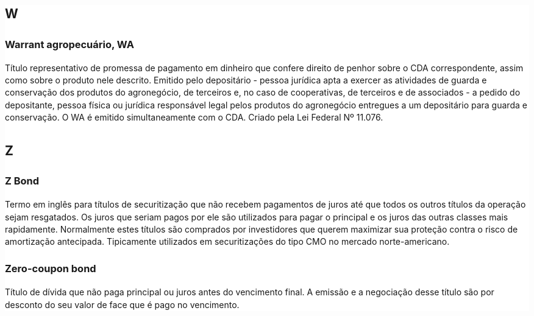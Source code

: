 ## W
### Warrant agropecuário, WA
Título representativo de promessa de pagamento em dinheiro que confere direito de penhor sobre o CDA correspondente, assim como sobre o produto nele descrito. Emitido pelo depositário - pessoa jurídica apta a exercer as atividades de guarda e conservação dos produtos do agronegócio, de terceiros e, no caso de cooperativas, de terceiros e de associados - a pedido do depositante, pessoa física ou jurídica responsável legal pelos produtos do agronegócio entregues a um depositário para guarda e conservação. O WA é emitido simultaneamente com o CDA. Criado pela Lei Federal Nº 11.076.

## Z
### Z Bond
Termo em inglês para títulos de securitização que não recebem pagamentos de juros até que todos os outros títulos da operação sejam resgatados. Os juros que seriam pagos por ele são utilizados para pagar o principal e os juros das outras classes mais rapidamente. Normalmente estes títulos são comprados por investidores que querem maximizar sua proteção contra o risco de amortização antecipada. Tipicamente utilizados em securitizações do tipo CMO no mercado norte-americano.

### Zero-coupon bond
Título de dívida que não paga principal ou juros antes do vencimento final. A emissão e a negociação desse título são por desconto do seu valor de face que é pago no vencimento.
